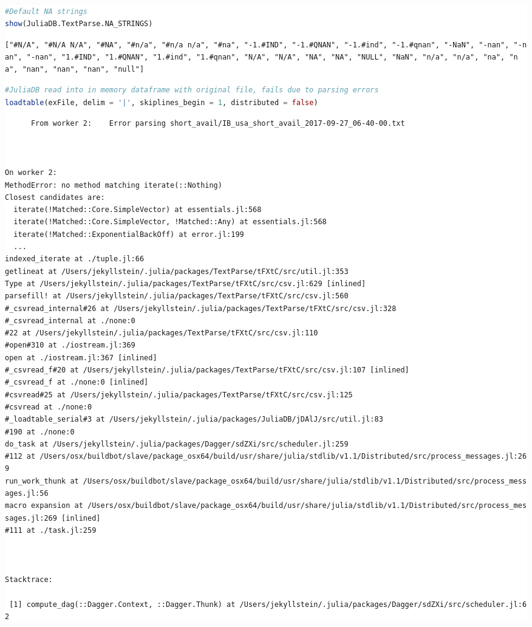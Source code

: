 
```julia
#Default NA strings
show(JuliaDB.TextParse.NA_STRINGS)
```

    ["#N/A", "#N/A N/A", "#NA", "#n/a", "#n/a n/a", "#na", "-1.#IND", "-1.#QNAN", "-1.#ind", "-1.#qnan", "-NaN", "-nan", "-nan", "-nan", "1.#IND", "1.#QNAN", "1.#ind", "1.#qnan", "N/A", "N/A", "NA", "NA", "NULL", "NaN", "n/a", "n/a", "na", "na", "nan", "nan", "nan", "null"]


```julia
#JuliaDB read into in memory dataframe with original file, fails due to parsing errors
loadtable(exFile, delim = '|', skiplines_begin = 1, distributed = false)
```

          From worker 2:	Error parsing short_avail/IB_usa_short_avail_2017-09-27_06-40-00.txt



    On worker 2:
    MethodError: no method matching iterate(::Nothing)
    Closest candidates are:
      iterate(!Matched::Core.SimpleVector) at essentials.jl:568
      iterate(!Matched::Core.SimpleVector, !Matched::Any) at essentials.jl:568
      iterate(!Matched::ExponentialBackOff) at error.jl:199
      ...
    indexed_iterate at ./tuple.jl:66
    getlineat at /Users/jekyllstein/.julia/packages/TextParse/tFXtC/src/util.jl:353
    Type at /Users/jekyllstein/.julia/packages/TextParse/tFXtC/src/csv.jl:629 [inlined]
    parsefill! at /Users/jekyllstein/.julia/packages/TextParse/tFXtC/src/csv.jl:560
    #_csvread_internal#26 at /Users/jekyllstein/.julia/packages/TextParse/tFXtC/src/csv.jl:328
    #_csvread_internal at ./none:0
    #22 at /Users/jekyllstein/.julia/packages/TextParse/tFXtC/src/csv.jl:110
    #open#310 at ./iostream.jl:369
    open at ./iostream.jl:367 [inlined]
    #_csvread_f#20 at /Users/jekyllstein/.julia/packages/TextParse/tFXtC/src/csv.jl:107 [inlined]
    #_csvread_f at ./none:0 [inlined]
    #csvread#25 at /Users/jekyllstein/.julia/packages/TextParse/tFXtC/src/csv.jl:125
    #csvread at ./none:0
    #_loadtable_serial#3 at /Users/jekyllstein/.julia/packages/JuliaDB/jDAlJ/src/util.jl:83
    #190 at ./none:0
    do_task at /Users/jekyllstein/.julia/packages/Dagger/sdZXi/src/scheduler.jl:259
    #112 at /Users/osx/buildbot/slave/package_osx64/build/usr/share/julia/stdlib/v1.1/Distributed/src/process_messages.jl:269
    run_work_thunk at /Users/osx/buildbot/slave/package_osx64/build/usr/share/julia/stdlib/v1.1/Distributed/src/process_messages.jl:56
    macro expansion at /Users/osx/buildbot/slave/package_osx64/build/usr/share/julia/stdlib/v1.1/Distributed/src/process_messages.jl:269 [inlined]
    #111 at ./task.jl:259

    

    Stacktrace:

     [1] compute_dag(::Dagger.Context, ::Dagger.Thunk) at /Users/jekyllstein/.julia/packages/Dagger/sdZXi/src/scheduler.jl:62
